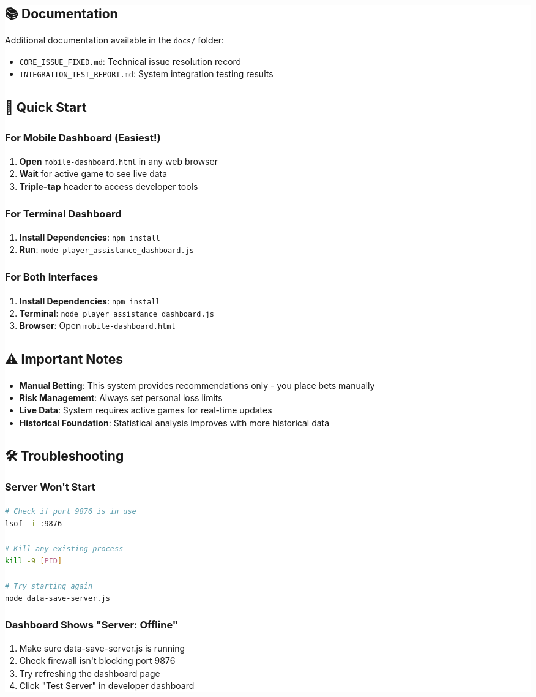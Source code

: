 ## 📚 Documentation

Additional documentation available in the `docs/` folder:
- `CORE_ISSUE_FIXED.md`: Technical issue resolution record
- `INTEGRATION_TEST_REPORT.md`: System integration testing results

## 🎯 Quick Start

### For Mobile Dashboard (Easiest!)
1. **Open** `mobile-dashboard.html` in any web browser
2. **Wait** for active game to see live data
3. **Triple-tap** header to access developer tools

### For Terminal Dashboard
1. **Install Dependencies**: `npm install`
2. **Run**: `node player_assistance_dashboard.js`

### For Both Interfaces
1. **Install Dependencies**: `npm install`
2. **Terminal**: `node player_assistance_dashboard.js`
3. **Browser**: Open `mobile-dashboard.html`

## ⚠️ Important Notes

- **Manual Betting**: This system provides recommendations only - you place bets manually
- **Risk Management**: Always set personal loss limits
- **Live Data**: System requires active games for real-time updates
- **Historical Foundation**: Statistical analysis improves with more historical data

## 🛠️ Troubleshooting

### Server Won't Start
```bash
# Check if port 9876 is in use
lsof -i :9876

# Kill any existing process
kill -9 [PID]

# Try starting again
node data-save-server.js
```

### Dashboard Shows "Server: Offline"
1. Make sure data-save-server.js is running
2. Check firewall isn't blocking port 9876
3. Try refreshing the dashboard page
4. Click "Test Server" in developer dashboard
